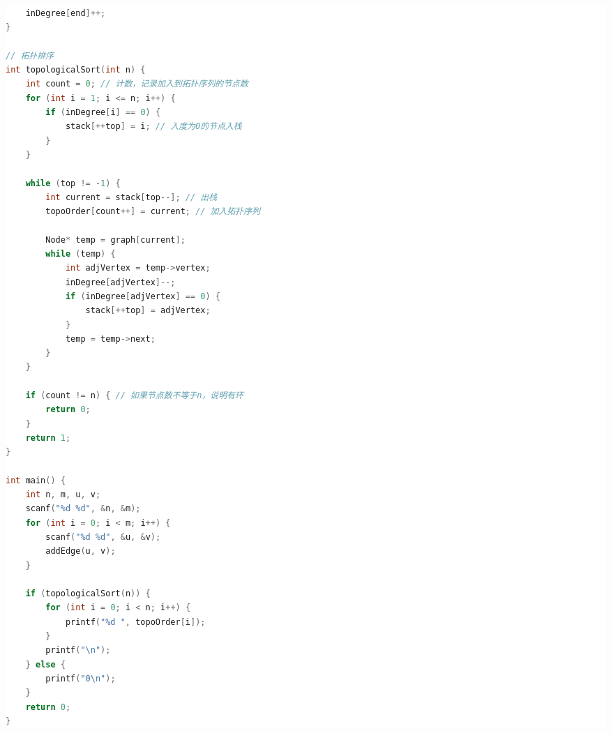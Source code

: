 ```c
    inDegree[end]++;
}

// 拓扑排序
int topologicalSort(int n) {
    int count = 0; // 计数，记录加入到拓扑序列的节点数
    for (int i = 1; i <= n; i++) {
        if (inDegree[i] == 0) {
            stack[++top] = i; // 入度为0的节点入栈
        }
    }

    while (top != -1) {
        int current = stack[top--]; // 出栈
        topoOrder[count++] = current; // 加入拓扑序列

        Node* temp = graph[current];
        while (temp) {
            int adjVertex = temp->vertex;
            inDegree[adjVertex]--;
            if (inDegree[adjVertex] == 0) {
                stack[++top] = adjVertex;
            }
            temp = temp->next;
        }
    }

    if (count != n) { // 如果节点数不等于n，说明有环
        return 0;
    }
    return 1;
}

int main() {
    int n, m, u, v;
    scanf("%d %d", &n, &m);
    for (int i = 0; i < m; i++) {
        scanf("%d %d", &u, &v);
        addEdge(u, v);
    }

    if (topologicalSort(n)) {
        for (int i = 0; i < n; i++) {
            printf("%d ", topoOrder[i]);
        }
        printf("\n");
    } else {
        printf("0\n");
    }
    return 0;
}
```
